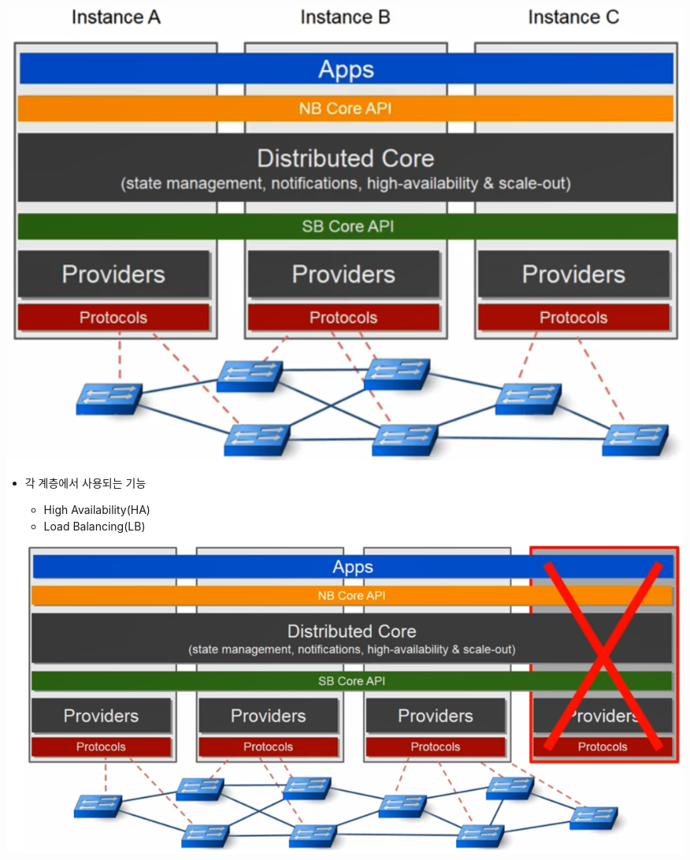   ![image-20210217131031448](images/image-20210217131031448.png)

- 각 계층에서 사용되는 기능

  - High Availability(HA)
  - Load Balancing(LB)

  ![image-20210217131152470](images/image-20210217131152470.png)
